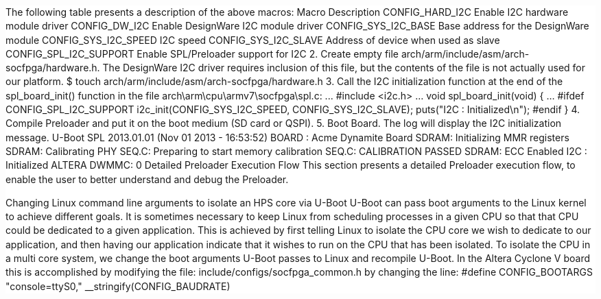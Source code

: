The following table presents a description of the above macros:
Macro Description
CONFIG_HARD_I2C Enable I2C hardware module driver
CONFIG_DW_I2C Enable DesignWare I2C module driver
CONFIG_SYS_I2C_BASE Base address for the DesignWare module
CONFIG_SYS_I2C_SPEED I2C speed
CONFIG_SYS_I2C_SLAVE Address of device when used as slave
CONFIG_SPL_I2C_SUPPORT Enable SPL/Preloader support for I2C
2. Create empty file arch/arm/include/asm/arch-socfpga/hardware.h. The DesignWare I2C driver requires inclusion of this file, but the contents of the file is not actually used for our platform.
$ touch arch/arm/include/asm/arch-socfpga/hardware.h
3. Call the I2C initialization function at the end of the spl_board_init() function in the file arch\arm\cpu\armv7\socfpga\spl.c:
...
#include <i2c.h>
…
void spl_board_init(void)
{
…
#ifdef CONFIG_SPL_I2C_SUPPORT
   i2c_init(CONFIG_SYS_I2C_SPEED, CONFIG_SYS_I2C_SLAVE);
   puts("I2C : Initialized\n");
#endif
}
4. Compile Preloader and put it on the boot medium (SD card or QSPI).
5. Boot Board. The log will display the I2C initialization message.
U-Boot SPL 2013.01.01 (Nov 01 2013 - 16:53:52)
BOARD : Acme Dynamite Board
SDRAM: Initializing MMR registers
SDRAM: Calibrating PHY
SEQ.C: Preparing to start memory calibration
SEQ.C: CALIBRATION PASSED
SDRAM: ECC Enabled
I2C : Initialized
ALTERA DWMMC: 0
Detailed Preloader Execution Flow
This section presents a detailed Preloader execution flow, to enable the user to better understand and debug the Preloader.

Changing Linux command line arguments to isolate an HPS core via U-Boot
U-Boot can pass boot arguments to the Linux kernel to achieve different goals.
It is sometimes necessary to keep Linux from scheduling processes in a given CPU so that that CPU could be dedicated to a given application.
This is achieved by first telling Linux to isolate the CPU core we wish to dedicate to our application, and then having our application indicate that it wishes to run on the CPU that has been isolated.
To isolate the CPU in a multi core system, we change the boot arguments U-Boot passes to Linux and recompile U-Boot.
In the Altera Cyclone V board this is accomplished by modifying the file: include/configs/socfpga_common.h by changing the line:
#define CONFIG_BOOTARGS "console=ttyS0," __stringify(CONFIG_BAUDRATE)
